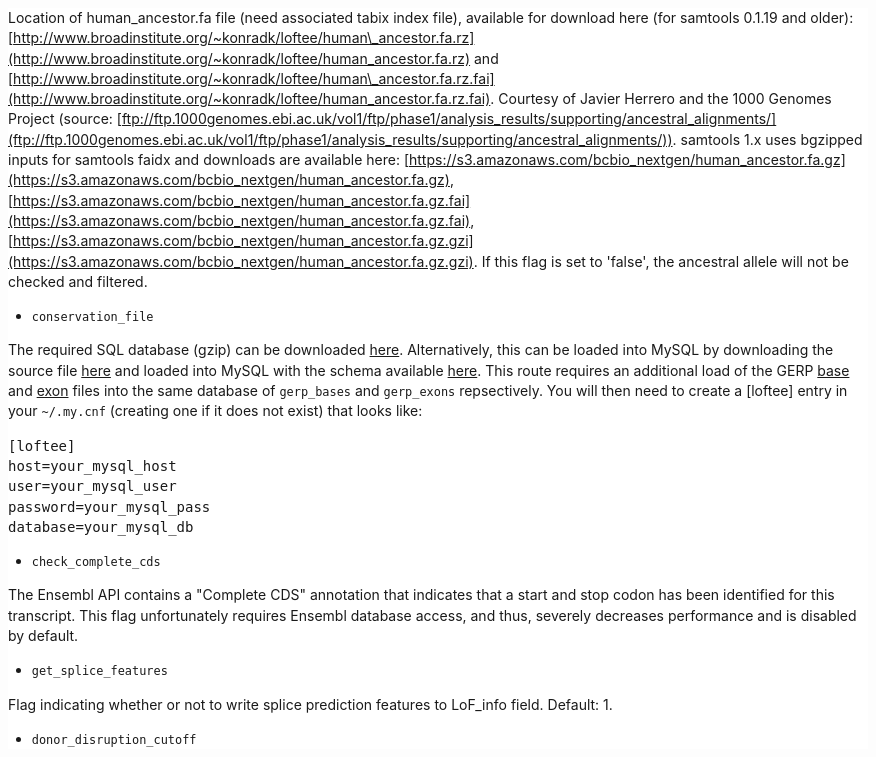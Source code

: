 Location of human\_ancestor.fa file (need associated tabix index file),
available for download here (for samtools 0.1.19 and older):
[http://www.broadinstitute.org/~konradk/loftee/human\_ancestor.fa.rz](http://www.broadinstitute.org/~konradk/loftee/human_ancestor.fa.rz)
and [http://www.broadinstitute.org/~konradk/loftee/human\_ancestor.fa.rz.fai](http://www.broadinstitute.org/~konradk/loftee/human_ancestor.fa.rz.fai).
Courtesy of Javier Herrero and the 1000 Genomes Project
(source:
[ftp://ftp.1000genomes.ebi.ac.uk/vol1/ftp/phase1/analysis_results/supporting/ancestral_alignments/](ftp://ftp.1000genomes.ebi.ac.uk/vol1/ftp/phase1/analysis_results/supporting/ancestral_alignments/)). samtools 1.x
uses bgzipped inputs for samtools faidx and downloads are available here:
[https://s3.amazonaws.com/bcbio_nextgen/human_ancestor.fa.gz](https://s3.amazonaws.com/bcbio_nextgen/human_ancestor.fa.gz),
[https://s3.amazonaws.com/bcbio_nextgen/human_ancestor.fa.gz.fai](https://s3.amazonaws.com/bcbio_nextgen/human_ancestor.fa.gz.fai),
[https://s3.amazonaws.com/bcbio_nextgen/human_ancestor.fa.gz.gzi](https://s3.amazonaws.com/bcbio_nextgen/human_ancestor.fa.gz.gzi).
If this flag is set to 'false', the ancestral allele will not be checked and filtered.

-   `conservation_file`

The required SQL database (gzip) can be downloaded [here](https://personal.broadinstitute.org/konradk/loftee_data/GRCh37/phylocsf_gerp.sql.gz).
Alternatively, this can be loaded into MySQL by downloading the source file [here](https://www.broadinstitute.org/~konradk/loftee/phylocsf_data.tsv.gz)
and loaded into MySQL with the schema available [here](https://www.broadinstitute.org/~konradk/loftee/phylocsf_data_schema.sql). This route requires an additional load of the GERP [base](https://personal.broadinstitute.org/konradk/loftee_data/GRCh37/GERP_scores.final.sorted.txt.gz) and [exon](https://personal.broadinstitute.org/konradk/loftee_data/GRCh37/GERP_scores.exons.txt.gz) files into the same database of `gerp_bases` and `gerp_exons` repsectively.
You will then need to create a \[loftee\] entry in your `~/.my.cnf` (creating one if it does not exist) that looks like:

<pre>
[loftee]
host=your_mysql_host
user=your_mysql_user
password=your_mysql_pass
database=your_mysql_db
</pre>

-   `check_complete_cds`

The Ensembl API contains a "Complete CDS" annotation that indicates that a start and stop codon has been identified for this transcript.
This flag unfortunately requires Ensembl database access, and thus, severely decreases performance and is disabled by default.

-   `get_splice_features` 

Flag indicating whether or not to write splice prediction features to LoF_info field. Default: 1.

-   `donor_disruption_cutoff` 
